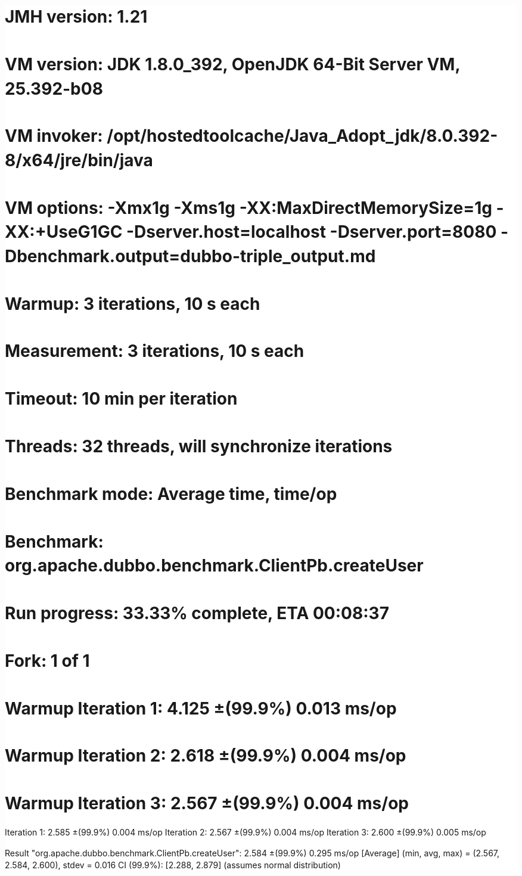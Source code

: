 
# JMH version: 1.21
# VM version: JDK 1.8.0_392, OpenJDK 64-Bit Server VM, 25.392-b08
# VM invoker: /opt/hostedtoolcache/Java_Adopt_jdk/8.0.392-8/x64/jre/bin/java
# VM options: -Xmx1g -Xms1g -XX:MaxDirectMemorySize=1g -XX:+UseG1GC -Dserver.host=localhost -Dserver.port=8080 -Dbenchmark.output=dubbo-triple_output.md
# Warmup: 3 iterations, 10 s each
# Measurement: 3 iterations, 10 s each
# Timeout: 10 min per iteration
# Threads: 32 threads, will synchronize iterations
# Benchmark mode: Average time, time/op
# Benchmark: org.apache.dubbo.benchmark.ClientPb.createUser

# Run progress: 33.33% complete, ETA 00:08:37
# Fork: 1 of 1
# Warmup Iteration   1: 4.125 ±(99.9%) 0.013 ms/op
# Warmup Iteration   2: 2.618 ±(99.9%) 0.004 ms/op
# Warmup Iteration   3: 2.567 ±(99.9%) 0.004 ms/op
Iteration   1: 2.585 ±(99.9%) 0.004 ms/op
Iteration   2: 2.567 ±(99.9%) 0.004 ms/op
Iteration   3: 2.600 ±(99.9%) 0.005 ms/op


Result "org.apache.dubbo.benchmark.ClientPb.createUser":
  2.584 ±(99.9%) 0.295 ms/op [Average]
  (min, avg, max) = (2.567, 2.584, 2.600), stdev = 0.016
  CI (99.9%): [2.288, 2.879] (assumes normal distribution)
